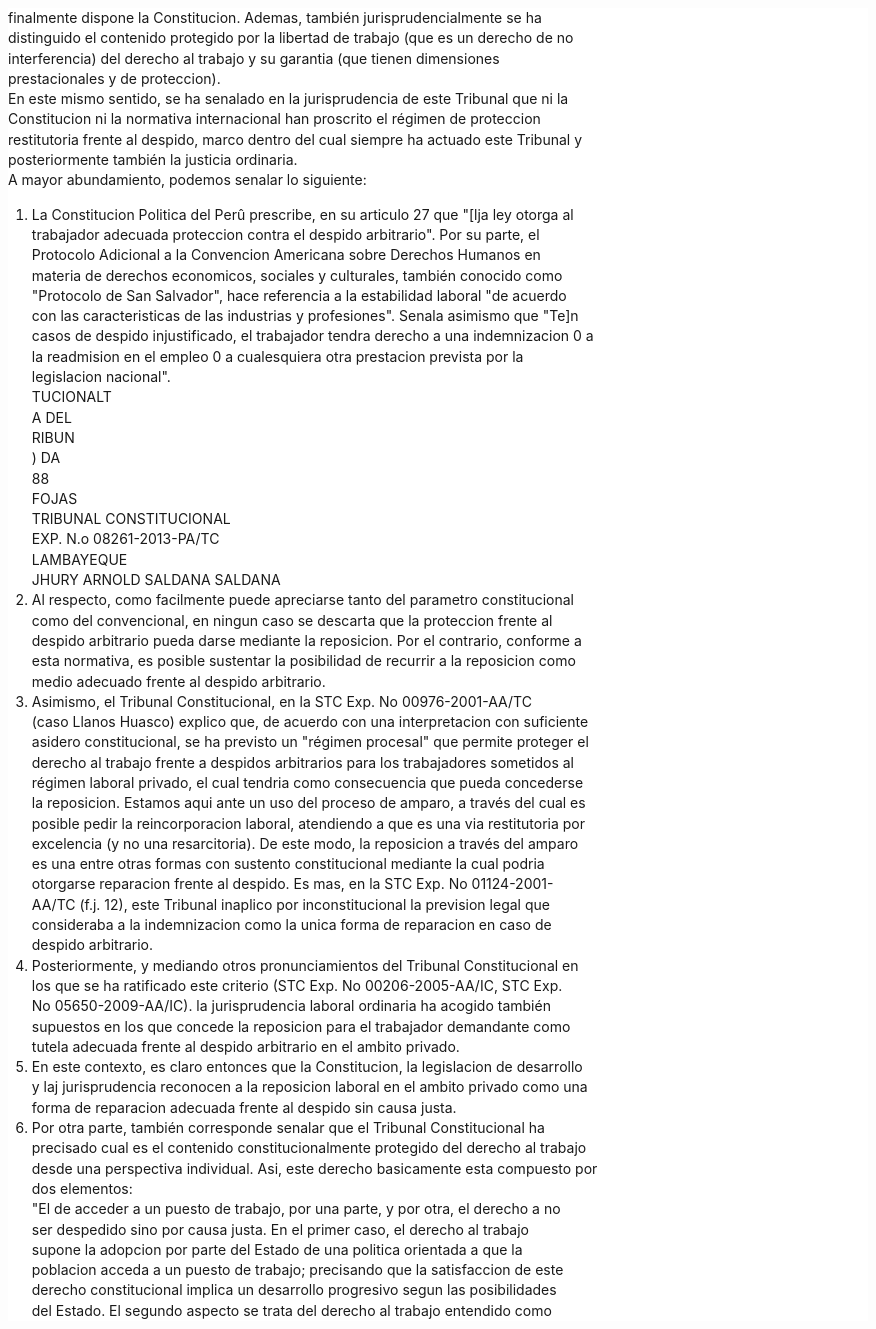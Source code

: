 finalmente dispone la Constitucion. Ademas, también jurisprudencialmente se ha  
distinguido el contenido protegido por la libertad de trabajo (que es un derecho de no  
interferencia) del derecho al trabajo y su garantia (que tienen dimensiones  
prestacionales y de proteccion).  
En este mismo sentido, se ha senalado en la jurisprudencia de este Tribunal que ni la  
Constitucion ni la normativa internacional han proscrito el régimen de proteccion  
restitutoria frente al despido, marco dentro del cual siempre ha actuado este Tribunal y  
posteriormente también la justicia ordinaria.  
A mayor abundamiento, podemos senalar lo siguiente:  
1. La Constitucion Politica del Perû prescribe, en su articulo 27 que "[lja ley otorga al  
trabajador adecuada proteccion contra el despido arbitrario". Por su parte, el  
Protocolo Adicional a la Convencion Americana sobre Derechos Humanos en  
materia de derechos economicos, sociales y culturales, también conocido como  
"Protocolo de San Salvador", hace referencia a la estabilidad laboral "de acuerdo  
con las caracteristicas de las industrias y profesiones". Senala asimismo que "Te]n  
casos de despido injustificado, el trabajador tendra derecho a una indemnizacion 0 a  
la readmision en el empleo 0 a cualesquiera otra prestacion prevista por la  
legislacion nacional".  
TUCIONALT  
A DEL  
RIBUN  
) DA  
88  
FOJAS  
TRIBUNAL CONSTITUCIONAL  
EXP. N.o 08261-2013-PA/TC  
LAMBAYEQUE  
JHURY ARNOLD SALDANA SALDANA  
2. Al respecto, como facilmente puede apreciarse tanto del parametro constitucional  
como del convencional, en ningun caso se descarta que la proteccion frente al  
despido arbitrario pueda darse mediante la reposicion. Por el contrario, conforme a  
esta normativa, es posible sustentar la posibilidad de recurrir a la reposicion como  
medio adecuado frente al despido arbitrario.  
3. Asimismo, el Tribunal Constitucional, en la STC Exp. No 00976-2001-AA/TC  
(caso Llanos Huasco) explico que, de acuerdo con una interpretacion con suficiente  
asidero constitucional, se ha previsto un "régimen procesal" que permite proteger el  
derecho al trabajo frente a despidos arbitrarios para los trabajadores sometidos al  
régimen laboral privado, el cual tendria como consecuencia que pueda concederse  
la reposicion. Estamos aqui ante un uso del proceso de amparo, a través del cual es  
posible pedir la reincorporacion laboral, atendiendo a que es una via restitutoria por  
excelencia (y no una resarcitoria). De este modo, la reposicion a través del amparo  
es una entre otras formas con sustento constitucional mediante la cual podria  
otorgarse reparacion frente al despido. Es mas, en la STC Exp. No 01124-2001-  
AA/TC (f.j. 12), este Tribunal inaplico por inconstitucional la prevision legal que  
consideraba a la indemnizacion como la unica forma de reparacion en caso de  
despido arbitrario.  
4. Posteriormente, y mediando otros pronunciamientos del Tribunal Constitucional en  
los que se ha ratificado este criterio (STC Exp. No 00206-2005-AA/IC, STC Exp.  
No 05650-2009-AA/IC). la jurisprudencia laboral ordinaria ha acogido también  
supuestos en los que concede la reposicion para el trabajador demandante como  
tutela adecuada frente al despido arbitrario en el ambito privado.  
5. En este contexto, es claro entonces que la Constitucion, la legislacion de desarrollo  
y laj jurisprudencia reconocen a la reposicion laboral en el ambito privado como una  
forma de reparacion adecuada frente al despido sin causa justa.  
6. Por otra parte, también corresponde senalar que el Tribunal Constitucional ha  
precisado cual es el contenido constitucionalmente protegido del derecho al trabajo  
desde una perspectiva individual. Asi, este derecho basicamente esta compuesto por  
dos elementos:  
"El de acceder a un puesto de trabajo, por una parte, y por otra, el derecho a no  
ser despedido sino por causa justa. En el primer caso, el derecho al trabajo  
supone la adopcion por parte del Estado de una politica orientada a que la  
poblacion acceda a un puesto de trabajo; precisando que la satisfaccion de este  
derecho constitucional implica un desarrollo progresivo segun las posibilidades  
del Estado. El segundo aspecto se trata del derecho al trabajo entendido como  